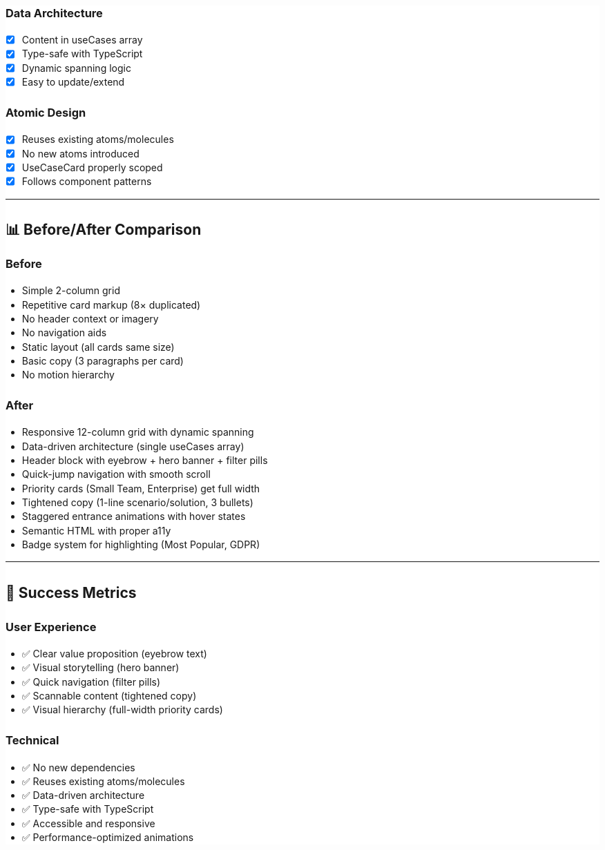 ### Data Architecture
- [x] Content in useCases array
- [x] Type-safe with TypeScript
- [x] Dynamic spanning logic
- [x] Easy to update/extend

### Atomic Design
- [x] Reuses existing atoms/molecules
- [x] No new atoms introduced
- [x] UseCaseCard properly scoped
- [x] Follows component patterns

---

## 📊 Before/After Comparison

### Before
- Simple 2-column grid
- Repetitive card markup (8× duplicated)
- No header context or imagery
- No navigation aids
- Static layout (all cards same size)
- Basic copy (3 paragraphs per card)
- No motion hierarchy

### After
- Responsive 12-column grid with dynamic spanning
- Data-driven architecture (single useCases array)
- Header block with eyebrow + hero banner + filter pills
- Quick-jump navigation with smooth scroll
- Priority cards (Small Team, Enterprise) get full width
- Tightened copy (1-line scenario/solution, 3 bullets)
- Staggered entrance animations with hover states
- Semantic HTML with proper a11y
- Badge system for highlighting (Most Popular, GDPR)

---

## 🎯 Success Metrics

### User Experience
- ✅ Clear value proposition (eyebrow text)
- ✅ Visual storytelling (hero banner)
- ✅ Quick navigation (filter pills)
- ✅ Scannable content (tightened copy)
- ✅ Visual hierarchy (full-width priority cards)

### Technical
- ✅ No new dependencies
- ✅ Reuses existing atoms/molecules
- ✅ Data-driven architecture
- ✅ Type-safe with TypeScript
- ✅ Accessible and responsive
- ✅ Performance-optimized animations
